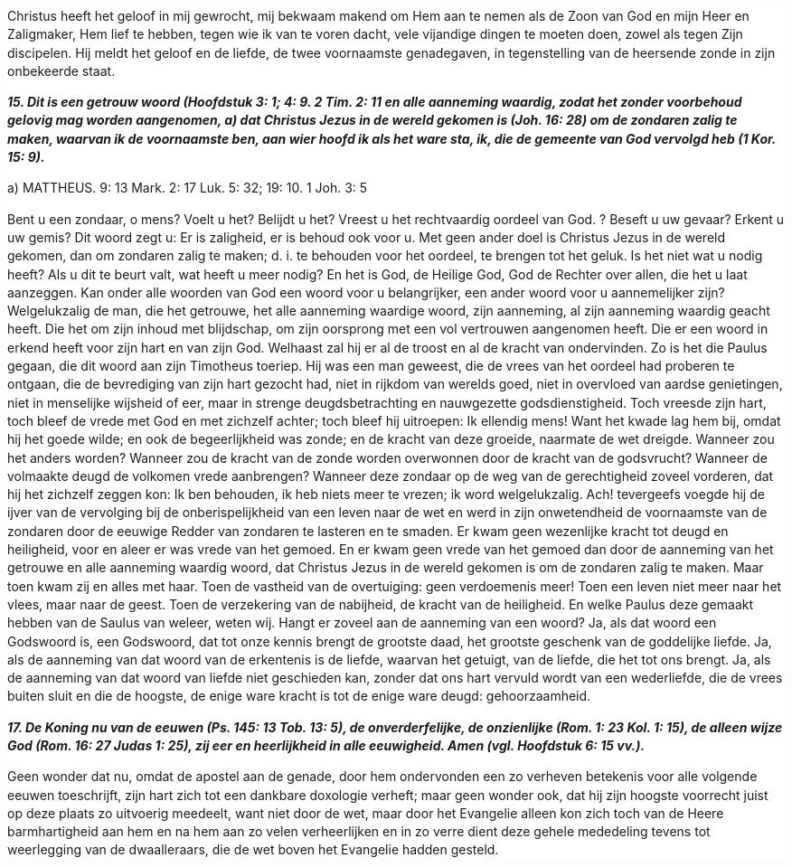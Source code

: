 Christus heeft het geloof in mij gewrocht, mij bekwaam makend om Hem aan te nemen als de Zoon van God en mijn Heer en Zaligmaker, Hem lief te hebben, tegen wie ik van te voren dacht, vele vijandige dingen te moeten doen, zowel als tegen Zijn discipelen. Hij meldt het geloof en de liefde, de twee voornaamste genadegaven, in tegenstelling van de heersende zonde in zijn onbekeerde staat.

***15. Dit is een getrouw woord (Hoofdstuk 3: 1; 4: 9. 2 Tim. 2: 11 en alle aanneming waardig, zodat het zonder voorbehoud gelovig mag worden aangenomen, a) dat Christus Jezus in de wereld gekomen is (Joh. 16: 28) om de zondaren zalig te maken, waarvan ik de voornaamste ben, aan wier hoofd ik als het ware sta, ik, die de gemeente van God vervolgd heb (1 Kor. 15: 9).***

a) MATTHEUS. 9: 13 Mark. 2: 17 Luk. 5: 32; 19: 10. 1 Joh. 3: 5

Bent u een zondaar, o mens? Voelt u het? Belijdt u het? Vreest u het rechtvaardig oordeel van God. ? Beseft u uw gevaar? Erkent u uw gemis? Dit woord zegt u: Er is zaligheid, er is behoud ook voor u. Met geen ander doel is Christus Jezus in de wereld gekomen, dan om zondaren zalig te maken; d. i. te behouden voor het oordeel, te brengen tot het geluk. Is het niet wat u nodig heeft? Als u dit te beurt valt, wat heeft u meer nodig? En het is God, de Heilige God, God de Rechter over allen, die het u laat aanzeggen. Kan onder alle woorden van God een woord voor u belangrijker, een ander woord voor u aannemelijker zijn? Welgelukzalig de man, die het getrouwe, het alle aanneming waardige woord, zijn aanneming, al zijn aanneming waardig geacht heeft. Die het om zijn inhoud met blijdschap, om zijn oorsprong met een vol vertrouwen aangenomen heeft. Die er een woord in erkend heeft voor zijn hart en van zijn God. Welhaast zal hij er al de troost en al de kracht van ondervinden. Zo is het die Paulus gegaan, die dit woord aan zijn Timotheus toeriep. Hij was een man geweest, die de vrees van het oordeel had proberen te ontgaan, die de bevrediging van zijn hart gezocht had, niet in rijkdom van werelds goed, niet in overvloed van aardse genietingen, niet in menselijke wijsheid of eer, maar in strenge deugdsbetrachting en nauwgezette godsdienstigheid. Toch vreesde zijn hart, toch bleef de vrede met God en met zichzelf achter; toch bleef hij uitroepen: Ik ellendig mens! Want het kwade lag hem bij, omdat hij het goede wilde; en ook de begeerlijkheid was zonde; en de kracht van deze groeide, naarmate de wet dreigde. Wanneer zou het anders worden? Wanneer zou de kracht van de zonde worden overwonnen door de kracht van de godsvrucht? Wanneer de volmaakte deugd de volkomen vrede aanbrengen? Wanneer deze zondaar op de weg van de gerechtigheid zoveel vorderen, dat hij het zichzelf zeggen kon: Ik ben behouden, ik heb niets meer te vrezen; ik word welgelukzalig. Ach! tevergeefs voegde hij de ijver van de vervolging bij de onberispelijkheid van een leven naar de wet en werd in zijn onwetendheid de voornaamste van de zondaren door de eeuwige Redder van zondaren te lasteren en te smaden. Er kwam geen wezenlijke kracht tot deugd en heiligheid, voor en aleer er was vrede van het gemoed. En er kwam geen vrede van het gemoed dan door de aanneming van het getrouwe en alle aanneming waardig woord, dat Christus Jezus in de wereld gekomen is om de zondaren zalig te maken. Maar toen kwam zij en alles met haar. Toen de vastheid van de overtuiging: geen verdoemenis meer! Toen een leven niet meer naar het vlees, maar naar de geest. Toen de verzekering van de nabijheid, de kracht van de heiligheid. En welke Paulus deze gemaakt hebben van de Saulus van weleer, weten wij. Hangt er zoveel aan de aanneming van een woord? Ja, als dat woord een Godswoord is, een Godswoord, dat tot onze kennis brengt de grootste daad, het grootste geschenk van de goddelijke liefde. Ja, als de aanneming van dat woord van de erkentenis is de liefde, waarvan het getuigt, van de liefde, die het tot ons brengt. Ja, als de aanneming van dat woord van liefde niet geschieden kan, zonder dat ons hart vervuld wordt van een wederliefde, die de vrees buiten sluit en die de hoogste, de enige ware kracht is tot de enige ware deugd: gehoorzaamheid.

***17. De Koning nu van de eeuwen (Ps. 145: 13 Tob. 13: 5), de onverderfelijke, de onzienlijke (Rom. 1: 23 Kol. 1: 15), de alleen wijze God (Rom. 16: 27 Judas 1: 25), zij eer en heerlijkheid in alle eeuwigheid. Amen (vgl. Hoofdstuk 6: 15 vv.).***

Geen wonder dat nu, omdat de apostel aan de genade, door hem ondervonden een zo verheven betekenis voor alle volgende eeuwen toeschrijft, zijn hart zich tot een dankbare doxologie verheft; maar geen wonder ook, dat hij zijn hoogste voorrecht juist op deze plaats zo uitvoerig meedeelt, want niet door de wet, maar door het Evangelie alleen kon zich toch van de Heere barmhartigheid aan hem en na hem aan zo velen verheerlijken en in zo verre dient deze gehele mededeling tevens tot weerlegging van de dwaalleraars, die de wet boven het Evangelie hadden gesteld.
